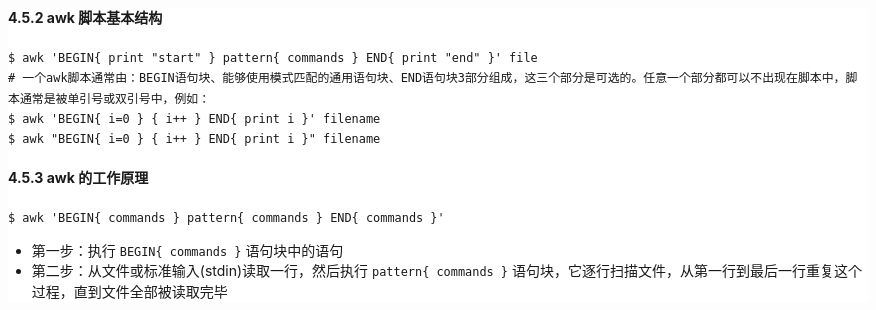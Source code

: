 #### 4.5.2 awk 脚本基本结构

```shell
$ awk 'BEGIN{ print "start" } pattern{ commands } END{ print "end" }' file
# 一个awk脚本通常由：BEGIN语句块、能够使用模式匹配的通用语句块、END语句块3部分组成，这三个部分是可选的。任意一个部分都可以不出现在脚本中，脚本通常是被单引号或双引号中，例如：
$ awk 'BEGIN{ i=0 } { i++ } END{ print i }' filename 
$ awk "BEGIN{ i=0 } { i++ } END{ print i }" filename

```

#### 4.5.3 awk 的工作原理

```shell
$ awk 'BEGIN{ commands } pattern{ commands } END{ commands }'
```

* 第一步：执行 `BEGIN{ commands }` 语句块中的语句
* 第二步：从文件或标准输入(stdin)读取一行，然后执行 `pattern{ commands }` 语句块，它逐行扫描文件，从第一行到最后一行重复这个过程，直到文件全部被读取完毕
